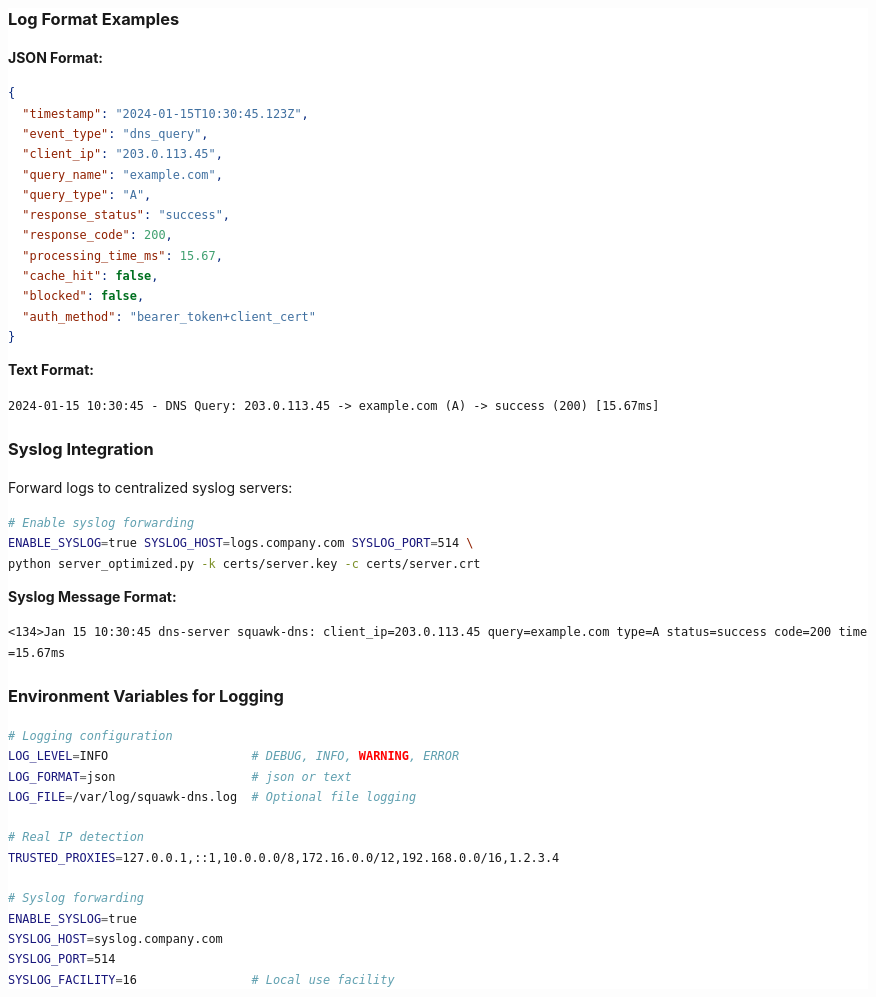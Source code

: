 ### Log Format Examples

**JSON Format:**
```json
{
  "timestamp": "2024-01-15T10:30:45.123Z",
  "event_type": "dns_query", 
  "client_ip": "203.0.113.45",
  "query_name": "example.com",
  "query_type": "A",
  "response_status": "success",
  "response_code": 200,
  "processing_time_ms": 15.67,
  "cache_hit": false,
  "blocked": false,
  "auth_method": "bearer_token+client_cert"
}
```

**Text Format:**
```
2024-01-15 10:30:45 - DNS Query: 203.0.113.45 -> example.com (A) -> success (200) [15.67ms]
```

### Syslog Integration

Forward logs to centralized syslog servers:

```bash
# Enable syslog forwarding
ENABLE_SYSLOG=true SYSLOG_HOST=logs.company.com SYSLOG_PORT=514 \
python server_optimized.py -k certs/server.key -c certs/server.crt
```

**Syslog Message Format:**
```
<134>Jan 15 10:30:45 dns-server squawk-dns: client_ip=203.0.113.45 query=example.com type=A status=success code=200 time=15.67ms
```

### Environment Variables for Logging

```bash
# Logging configuration
LOG_LEVEL=INFO                    # DEBUG, INFO, WARNING, ERROR
LOG_FORMAT=json                   # json or text
LOG_FILE=/var/log/squawk-dns.log  # Optional file logging

# Real IP detection
TRUSTED_PROXIES=127.0.0.1,::1,10.0.0.0/8,172.16.0.0/12,192.168.0.0/16,1.2.3.4

# Syslog forwarding
ENABLE_SYSLOG=true
SYSLOG_HOST=syslog.company.com
SYSLOG_PORT=514
SYSLOG_FACILITY=16                # Local use facility
```
